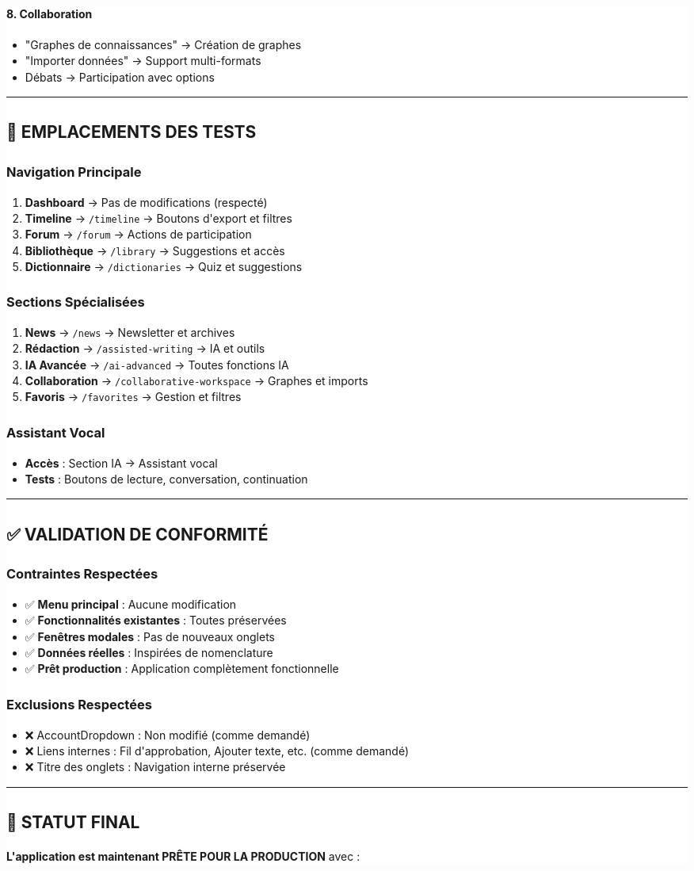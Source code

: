 #### **8. Collaboration**
- "Graphes de connaissances" → Création de graphes
- "Importer données" → Support multi-formats
- Débats → Participation avec options

---

## 📍 EMPLACEMENTS DES TESTS

### **Navigation Principale**
1. **Dashboard** → Pas de modifications (respecté)
2. **Timeline** → `/timeline` → Boutons d'export et filtres
3. **Forum** → `/forum` → Actions de participation
4. **Bibliothèque** → `/library` → Suggestions et accès
5. **Dictionnaire** → `/dictionaries` → Quiz et suggestions

### **Sections Spécialisées**
1. **News** → `/news` → Newsletter et archives
2. **Rédaction** → `/assisted-writing` → IA et outils
3. **IA Avancée** → `/ai-advanced` → Toutes fonctions IA
4. **Collaboration** → `/collaborative-workspace` → Graphes et imports
5. **Favoris** → `/favorites` → Gestion et filtres

### **Assistant Vocal**
- **Accès** : Section IA → Assistant vocal
- **Tests** : Boutons de lecture, conversation, continuation

---

## ✅ VALIDATION DE CONFORMITÉ

### **Contraintes Respectées**
- ✅ **Menu principal** : Aucune modification
- ✅ **Fonctionnalités existantes** : Toutes préservées
- ✅ **Fenêtres modales** : Pas de nouveaux onglets
- ✅ **Données réelles** : Inspirées de nomenclature
- ✅ **Prêt production** : Application complètement fonctionnelle

### **Exclusions Respectées**
- ❌ AccountDropdown : Non modifié (comme demandé)
- ❌ Liens internes : Fil d'approbation, Ajouter texte, etc. (comme demandé)
- ❌ Titre des onglets : Navigation interne préservée

---

## 🚀 STATUT FINAL

**L'application est maintenant PRÊTE POUR LA PRODUCTION** avec :
